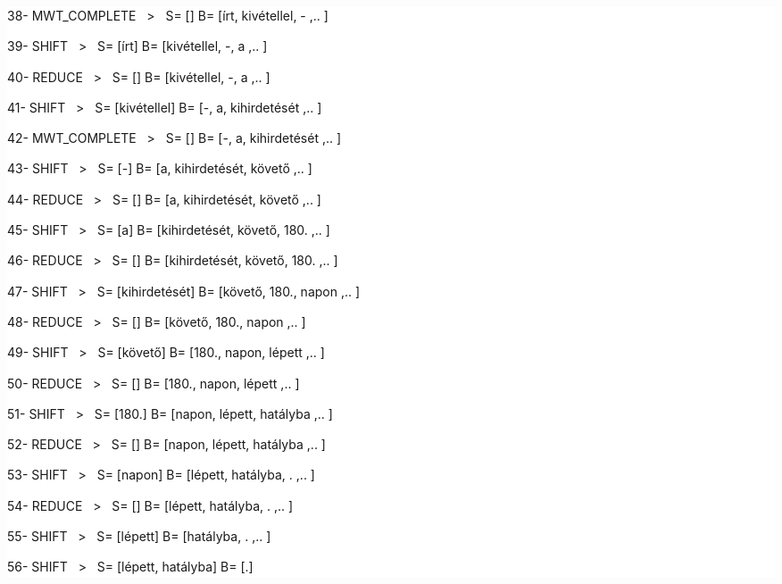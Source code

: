 

38- MWT_COMPLETE&nbsp;&nbsp;&nbsp;>&nbsp;&nbsp;&nbsp;S= []   B= [írt, kivétellel, - ,.. ]



39- SHIFT&nbsp;&nbsp;&nbsp;>&nbsp;&nbsp;&nbsp;S= [írt]   B= [kivétellel, -, a ,.. ]



40- REDUCE&nbsp;&nbsp;&nbsp;>&nbsp;&nbsp;&nbsp;S= []   B= [kivétellel, -, a ,.. ]



41- SHIFT&nbsp;&nbsp;&nbsp;>&nbsp;&nbsp;&nbsp;S= [kivétellel]   B= [-, a, kihirdetését ,.. ]



42- MWT_COMPLETE&nbsp;&nbsp;&nbsp;>&nbsp;&nbsp;&nbsp;S= []   B= [-, a, kihirdetését ,.. ]



43- SHIFT&nbsp;&nbsp;&nbsp;>&nbsp;&nbsp;&nbsp;S= [-]   B= [a, kihirdetését, követő ,.. ]



44- REDUCE&nbsp;&nbsp;&nbsp;>&nbsp;&nbsp;&nbsp;S= []   B= [a, kihirdetését, követő ,.. ]



45- SHIFT&nbsp;&nbsp;&nbsp;>&nbsp;&nbsp;&nbsp;S= [a]   B= [kihirdetését, követő, 180. ,.. ]



46- REDUCE&nbsp;&nbsp;&nbsp;>&nbsp;&nbsp;&nbsp;S= []   B= [kihirdetését, követő, 180. ,.. ]



47- SHIFT&nbsp;&nbsp;&nbsp;>&nbsp;&nbsp;&nbsp;S= [kihirdetését]   B= [követő, 180., napon ,.. ]



48- REDUCE&nbsp;&nbsp;&nbsp;>&nbsp;&nbsp;&nbsp;S= []   B= [követő, 180., napon ,.. ]



49- SHIFT&nbsp;&nbsp;&nbsp;>&nbsp;&nbsp;&nbsp;S= [követő]   B= [180., napon, lépett ,.. ]



50- REDUCE&nbsp;&nbsp;&nbsp;>&nbsp;&nbsp;&nbsp;S= []   B= [180., napon, lépett ,.. ]



51- SHIFT&nbsp;&nbsp;&nbsp;>&nbsp;&nbsp;&nbsp;S= [180.]   B= [napon, lépett, hatályba ,.. ]



52- REDUCE&nbsp;&nbsp;&nbsp;>&nbsp;&nbsp;&nbsp;S= []   B= [napon, lépett, hatályba ,.. ]



53- SHIFT&nbsp;&nbsp;&nbsp;>&nbsp;&nbsp;&nbsp;S= [napon]   B= [lépett, hatályba, . ,.. ]



54- REDUCE&nbsp;&nbsp;&nbsp;>&nbsp;&nbsp;&nbsp;S= []   B= [lépett, hatályba, . ,.. ]



55- SHIFT&nbsp;&nbsp;&nbsp;>&nbsp;&nbsp;&nbsp;S= [lépett]   B= [hatályba, . ,.. ]



56- SHIFT&nbsp;&nbsp;&nbsp;>&nbsp;&nbsp;&nbsp;S= [lépett, hatályba]   B= [.]


